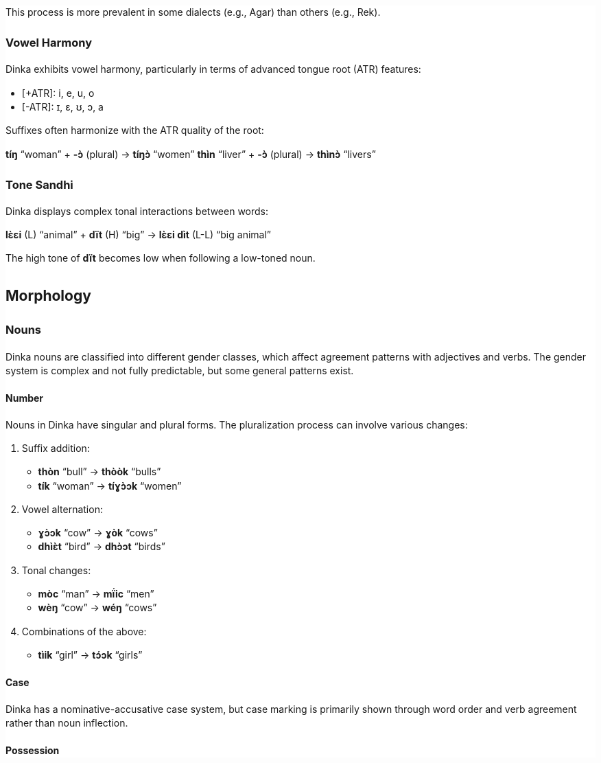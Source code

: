 This process is more prevalent in some dialects (e.g., Agar) than others (e.g., Rek).

### Vowel Harmony

Dinka exhibits vowel harmony, particularly in terms of advanced tongue root (ATR) features:

- [+ATR]: i, e, u, o
- [-ATR]: ɪ, ɛ, ʊ, ɔ, a

Suffixes often harmonize with the ATR quality of the root:

**tíŋ** “woman” + **-ɔ̀** (plural) → **tíŋɔ̀** “women”
**thìn** “liver” + **-ɔ̀** (plural) → **thìnɔ̀** “livers”

### Tone Sandhi

Dinka displays complex tonal interactions between words:

**lɛ̀ɛi** (L) “animal” + **dït** (H) “big” → **lɛ̀ɛi dìt** (L-L) “big animal”

The high tone of **dït** becomes low when following a low-toned noun.

## Morphology

### Nouns

Dinka nouns are classified into different gender classes, which affect agreement patterns with adjectives and verbs. The gender system is complex and not fully predictable, but some general patterns exist.

#### Number

Nouns in Dinka have singular and plural forms. The pluralization process can involve various changes:

1. Suffix addition:
   - **thòn** “bull” → **thòòk** “bulls”
   - **tík** “woman” → **tíɣɔ̀ɔk** “women”

2. Vowel alternation:
   - **ɣɔ̀ɔk** “cow” → **ɣòk** “cows”
   - **dhìɛ̀t** “bird” → **dhɔ̀ɔt** “birds”

3. Tonal changes:
   - **mòc** “man” → **mḯic** “men”
   - **wèŋ** “cow” → **wéŋ** “cows”

4. Combinations of the above:
   - **tìik** “girl” → **tɔ́ɔk** “girls”

#### Case

Dinka has a nominative-accusative case system, but case marking is primarily shown through word order and verb agreement rather than noun inflection.

#### Possession

